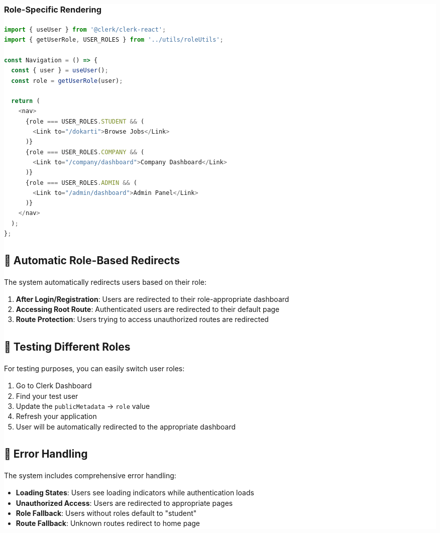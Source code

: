 ### Role-Specific Rendering

```javascript
import { useUser } from '@clerk/clerk-react';
import { getUserRole, USER_ROLES } from '../utils/roleUtils';

const Navigation = () => {
  const { user } = useUser();
  const role = getUserRole(user);
  
  return (
    <nav>
      {role === USER_ROLES.STUDENT && (
        <Link to="/dokarti">Browse Jobs</Link>
      )}
      {role === USER_ROLES.COMPANY && (
        <Link to="/company/dashboard">Company Dashboard</Link>
      )}
      {role === USER_ROLES.ADMIN && (
        <Link to="/admin/dashboard">Admin Panel</Link>
      )}
    </nav>
  );
};
```

## 🔄 Automatic Role-Based Redirects

The system automatically redirects users based on their role:

1. **After Login/Registration**: Users are redirected to their role-appropriate dashboard
2. **Accessing Root Route**: Authenticated users are redirected to their default page
3. **Route Protection**: Users trying to access unauthorized routes are redirected

## 🧪 Testing Different Roles

For testing purposes, you can easily switch user roles:

1. Go to Clerk Dashboard
2. Find your test user
3. Update the `publicMetadata` → `role` value
4. Refresh your application
5. User will be automatically redirected to the appropriate dashboard

## 🚦 Error Handling

The system includes comprehensive error handling:

- **Loading States**: Users see loading indicators while authentication loads
- **Unauthorized Access**: Users are redirected to appropriate pages
- **Role Fallback**: Users without roles default to "student"
- **Route Fallback**: Unknown routes redirect to home page
